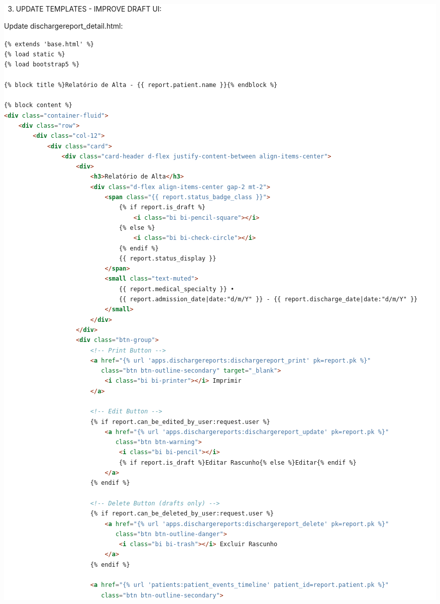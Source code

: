 3. UPDATE TEMPLATES - IMPROVE DRAFT UI:

Update dischargereport_detail.html:
```html
{% extends 'base.html' %}
{% load static %}
{% load bootstrap5 %}

{% block title %}Relatório de Alta - {{ report.patient.name }}{% endblock %}

{% block content %}
<div class="container-fluid">
    <div class="row">
        <div class="col-12">
            <div class="card">
                <div class="card-header d-flex justify-content-between align-items-center">
                    <div>
                        <h3>Relatório de Alta</h3>
                        <div class="d-flex align-items-center gap-2 mt-2">
                            <span class="{{ report.status_badge_class }}">
                                {% if report.is_draft %}
                                    <i class="bi bi-pencil-square"></i>
                                {% else %}
                                    <i class="bi bi-check-circle"></i>
                                {% endif %}
                                {{ report.status_display }}
                            </span>
                            <small class="text-muted">
                                {{ report.medical_specialty }} • 
                                {{ report.admission_date|date:"d/m/Y" }} - {{ report.discharge_date|date:"d/m/Y" }}
                            </small>
                        </div>
                    </div>
                    <div class="btn-group">
                        <!-- Print Button -->
                        <a href="{% url 'apps.dischargereports:dischargereport_print' pk=report.pk %}" 
                           class="btn btn-outline-secondary" target="_blank">
                            <i class="bi bi-printer"></i> Imprimir
                        </a>
                        
                        <!-- Edit Button -->
                        {% if report.can_be_edited_by_user:request.user %}
                            <a href="{% url 'apps.dischargereports:dischargereport_update' pk=report.pk %}" 
                               class="btn btn-warning">
                                <i class="bi bi-pencil"></i> 
                                {% if report.is_draft %}Editar Rascunho{% else %}Editar{% endif %}
                            </a>
                        {% endif %}
                        
                        <!-- Delete Button (drafts only) -->
                        {% if report.can_be_deleted_by_user:request.user %}
                            <a href="{% url 'apps.dischargereports:dischargereport_delete' pk=report.pk %}" 
                               class="btn btn-outline-danger">
                                <i class="bi bi-trash"></i> Excluir Rascunho
                            </a>
                        {% endif %}
                        
                        <a href="{% url 'patients:patient_events_timeline' patient_id=report.patient.pk %}" 
                           class="btn btn-outline-secondary">
```
